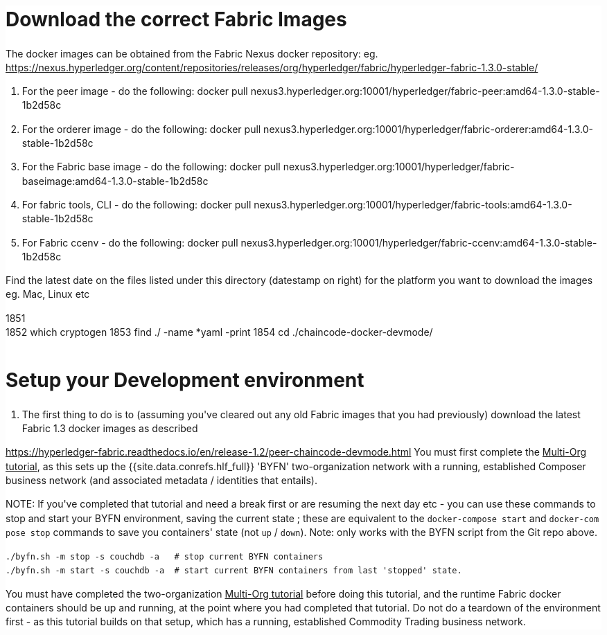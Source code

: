 
# Download the correct Fabric Images 
 
 The docker images can be obtained from the Fabric Nexus docker repository: eg.
https://nexus.hyperledger.org/content/repositories/releases/org/hyperledger/fabric/hyperledger-fabric-1.3.0-stable/

1. For the peer image - do the following:
    docker pull nexus3.hyperledger.org:10001/hyperledger/fabric-peer:amd64-1.3.0-stable-1b2d58c

2. For the orderer image - do the following:
    docker pull nexus3.hyperledger.org:10001/hyperledger/fabric-orderer:amd64-1.3.0-stable-1b2d58c

3. For the Fabric base image - do the following:
    docker pull nexus3.hyperledger.org:10001/hyperledger/fabric-baseimage:amd64-1.3.0-stable-1b2d58c

2. For fabric tools, CLI - do the following:
   docker pull nexus3.hyperledger.org:10001/hyperledger/fabric-tools:amd64-1.3.0-stable-1b2d58c
 
3. For Fabric ccenv - do the following:
   docker pull nexus3.hyperledger.org:10001/hyperledger/fabric-ccenv:amd64-1.3.0-stable-1b2d58c

Find the latest date on the files listed under this directory (datestamp on right) for the platform you want to download the images eg. Mac, Linux etc
 
 1851  
 1852  which cryptogen
 1853  find ./ -name *yaml -print
 1854  cd ./chaincode-docker-devmode/


# Setup your Development environment

1. The first thing to do is to (assuming you've cleared out any old Fabric images that you had previously) download the latest Fabric 1.3 docker images as described

https://hyperledger-fabric.readthedocs.io/en/release-1.2/peer-chaincode-devmode.html
You must first complete the [Multi-Org tutorial](./deploy-to-fabric-multi-org.html), as this sets up the {{site.data.conrefs.hlf_full}} 'BYFN' two-organization network with a running, established Composer business network (and associated metadata / identities that entails).

NOTE: If you've completed that tutorial and need a break first or are resuming the next day etc - you can use these commands to stop and start your BYFN environment, saving the current state ; these are equivalent to the `docker-compose start` and `docker-compose stop` commands to save you containers' state (not `up` / `down`). Note: only works with the BYFN script from the Git repo above.

    ./byfn.sh -m stop -s couchdb -a   # stop current BYFN containers
    ./byfn.sh -m start -s couchdb -a  # start current BYFN containers from last 'stopped' state.

You must have completed the two-organization [Multi-Org tutorial](./deploy-to-fabric-multi-org.html) before doing this tutorial, and the runtime Fabric docker containers should be up and running, at the point where you had completed that tutorial. Do not do a teardown of the environment first - as this tutorial builds on that setup, which has a running, established Commodity Trading business network.
